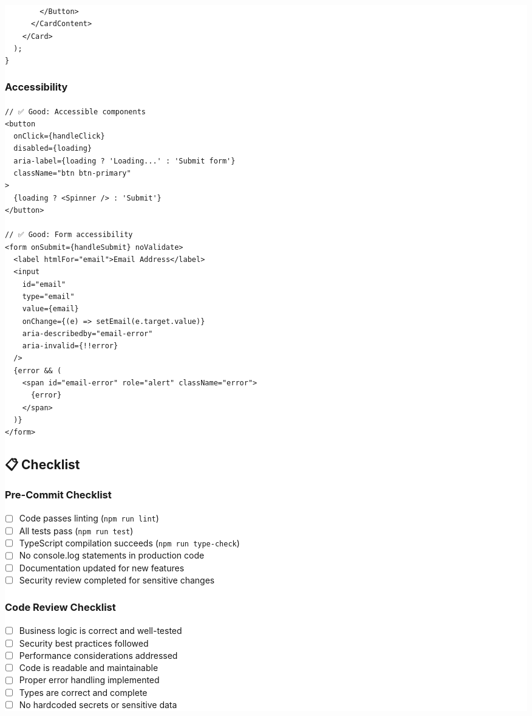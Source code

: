 ```tsx
        </Button>
      </CardContent>
    </Card>
  );
}
```

### Accessibility
```tsx
// ✅ Good: Accessible components
<button
  onClick={handleClick}
  disabled={loading}
  aria-label={loading ? 'Loading...' : 'Submit form'}
  className="btn btn-primary"
>
  {loading ? <Spinner /> : 'Submit'}
</button>

// ✅ Good: Form accessibility
<form onSubmit={handleSubmit} noValidate>
  <label htmlFor="email">Email Address</label>
  <input
    id="email"
    type="email"
    value={email}
    onChange={(e) => setEmail(e.target.value)}
    aria-describedby="email-error"
    aria-invalid={!!error}
  />
  {error && (
    <span id="email-error" role="alert" className="error">
      {error}
    </span>
  )}
</form>
```

## 📋 Checklist

### Pre-Commit Checklist
- [ ] Code passes linting (`npm run lint`)
- [ ] All tests pass (`npm run test`)
- [ ] TypeScript compilation succeeds (`npm run type-check`)
- [ ] No console.log statements in production code
- [ ] Documentation updated for new features
- [ ] Security review completed for sensitive changes

### Code Review Checklist
- [ ] Business logic is correct and well-tested
- [ ] Security best practices followed
- [ ] Performance considerations addressed
- [ ] Code is readable and maintainable
- [ ] Proper error handling implemented
- [ ] Types are correct and complete
- [ ] No hardcoded secrets or sensitive data
